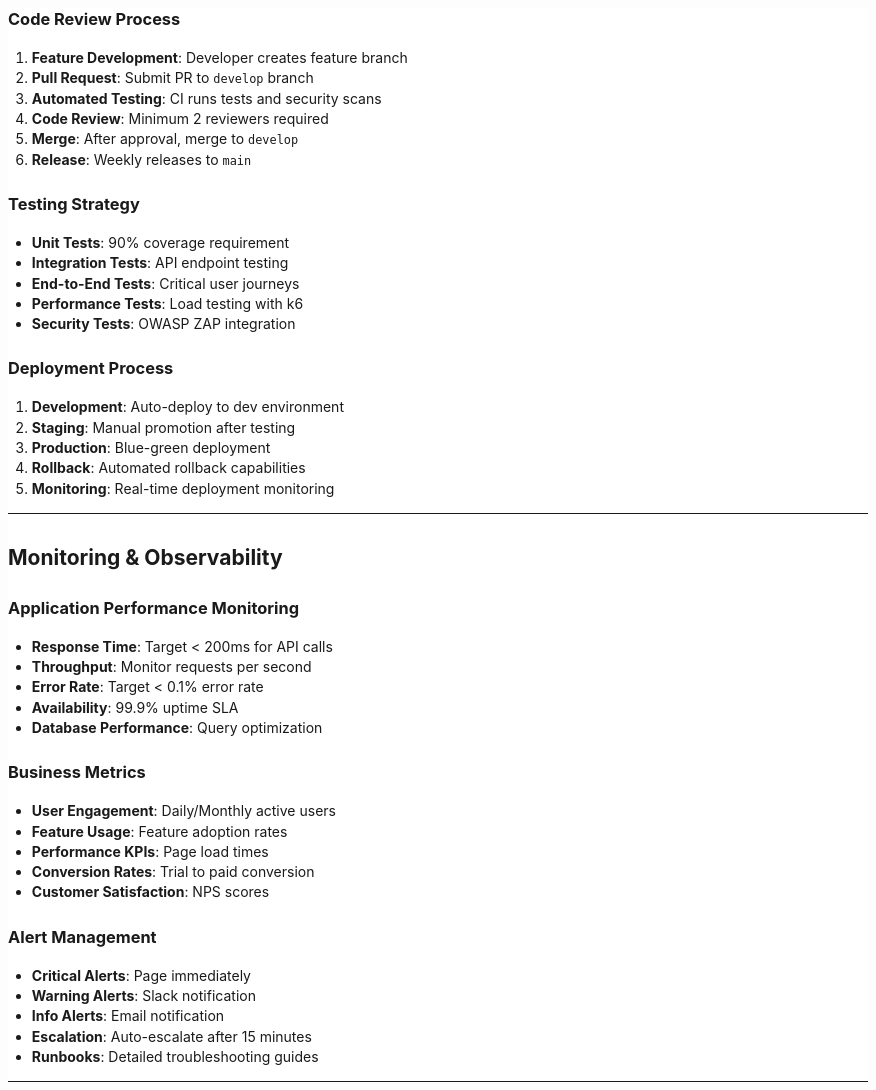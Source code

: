 ### Code Review Process
1. **Feature Development**: Developer creates feature branch
2. **Pull Request**: Submit PR to `develop` branch
3. **Automated Testing**: CI runs tests and security scans
4. **Code Review**: Minimum 2 reviewers required
5. **Merge**: After approval, merge to `develop`
6. **Release**: Weekly releases to `main`

### Testing Strategy
- **Unit Tests**: 90% coverage requirement
- **Integration Tests**: API endpoint testing
- **End-to-End Tests**: Critical user journeys
- **Performance Tests**: Load testing with k6
- **Security Tests**: OWASP ZAP integration

### Deployment Process
1. **Development**: Auto-deploy to dev environment
2. **Staging**: Manual promotion after testing
3. **Production**: Blue-green deployment
4. **Rollback**: Automated rollback capabilities
5. **Monitoring**: Real-time deployment monitoring

---

## Monitoring & Observability

### Application Performance Monitoring
- **Response Time**: Target < 200ms for API calls
- **Throughput**: Monitor requests per second
- **Error Rate**: Target < 0.1% error rate
- **Availability**: 99.9% uptime SLA
- **Database Performance**: Query optimization

### Business Metrics
- **User Engagement**: Daily/Monthly active users
- **Feature Usage**: Feature adoption rates
- **Performance KPIs**: Page load times
- **Conversion Rates**: Trial to paid conversion
- **Customer Satisfaction**: NPS scores

### Alert Management
- **Critical Alerts**: Page immediately
- **Warning Alerts**: Slack notification
- **Info Alerts**: Email notification
- **Escalation**: Auto-escalate after 15 minutes
- **Runbooks**: Detailed troubleshooting guides

---
